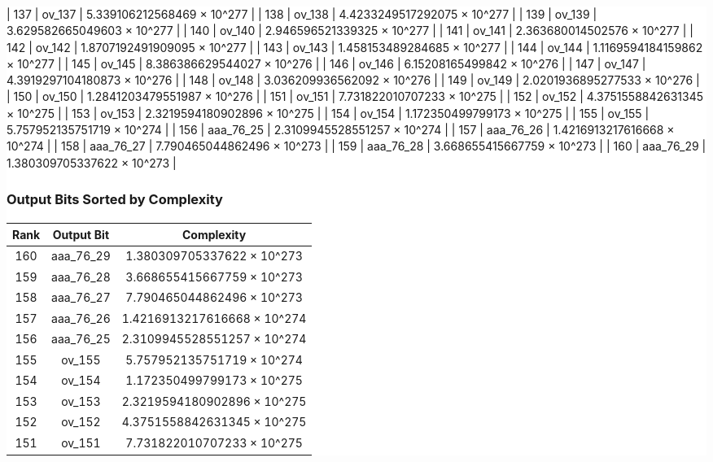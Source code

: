 | 137 | ov_137 | 5.339106212568469 × 10^277 |
| 138 | ov_138 | 4.4233249517292075 × 10^277 |
| 139 | ov_139 | 3.629582665049603 × 10^277 |
| 140 | ov_140 | 2.946596521339325 × 10^277 |
| 141 | ov_141 | 2.363680014502576 × 10^277 |
| 142 | ov_142 | 1.8707192491909095 × 10^277 |
| 143 | ov_143 | 1.458153489284685 × 10^277 |
| 144 | ov_144 | 1.1169594184159862 × 10^277 |
| 145 | ov_145 | 8.386386629544027 × 10^276 |
| 146 | ov_146 | 6.15208165499842 × 10^276 |
| 147 | ov_147 | 4.3919297104180873 × 10^276 |
| 148 | ov_148 | 3.036209936562092 × 10^276 |
| 149 | ov_149 | 2.0201936895277533 × 10^276 |
| 150 | ov_150 | 1.2841203479551987 × 10^276 |
| 151 | ov_151 | 7.731822010707233 × 10^275 |
| 152 | ov_152 | 4.3751558842631345 × 10^275 |
| 153 | ov_153 | 2.3219594180902896 × 10^275 |
| 154 | ov_154 | 1.172350499799173 × 10^275 |
| 155 | ov_155 | 5.757952135751719 × 10^274 |
| 156 | aaa_76_25 | 2.3109945528551257 × 10^274 |
| 157 | aaa_76_26 | 1.4216913217616668 × 10^274 |
| 158 | aaa_76_27 | 7.790465044862496 × 10^273 |
| 159 | aaa_76_28 | 3.668655415667759 × 10^273 |
| 160 | aaa_76_29 | 1.380309705337622 × 10^273 |

### Output Bits Sorted by Complexity

| Rank | Output Bit | Complexity |
|:----:|:----------:|:----------:|
| 160 | aaa_76_29 | 1.380309705337622 × 10^273 |
| 159 | aaa_76_28 | 3.668655415667759 × 10^273 |
| 158 | aaa_76_27 | 7.790465044862496 × 10^273 |
| 157 | aaa_76_26 | 1.4216913217616668 × 10^274 |
| 156 | aaa_76_25 | 2.3109945528551257 × 10^274 |
| 155 | ov_155 | 5.757952135751719 × 10^274 |
| 154 | ov_154 | 1.172350499799173 × 10^275 |
| 153 | ov_153 | 2.3219594180902896 × 10^275 |
| 152 | ov_152 | 4.3751558842631345 × 10^275 |
| 151 | ov_151 | 7.731822010707233 × 10^275 |